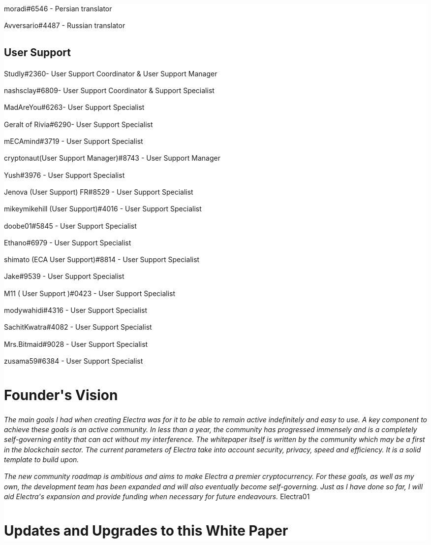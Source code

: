 moradi#6546 - Persian translator

Avversario#4487 - Russian translator

## User Support

Studly#2360- User Support Coordinator & User Support Manager

nashsclay#6809- User Support Coordinator & Support Specialist

MadAreYou#6263- User Support Specialist

Geralt of Rivia#6290- User Support Specialist

mECAmind#3719 - User Support Specialist

cryptonaut(User Support Manager)#8743 - User Support Manager 

Yush#3976 - User Support Specialist

Jenova (User Support) FR#8529 - User Support Specialist

mikeymikehill (User Support)#4016 - User Support Specialist

doobe01#5845 - User Support Specialist

Ethano#6979 - User Support Specialist

shimato (ECA User Support)#8814 - User Support Specialist

Jake#9539 - User Support Specialist

M11 ( User Support )#0423 - User Support Specialist

modywahidi#4316 - User Support Specialist

SachitKwatra#4082 - User Support Specialist

Mrs.Bitmaid#9028 - User Support Specialist

zusama59#6384 - User Support Specialist

# Founder's Vision

*The main goals I had when creating Electra was for it to be able to remain active indefinitely and easy to use. A key component to achieve these goals is an active community. In less than a year, the community has progressed immensely and is a completely self-governing entity that can act without my interference. The whitepaper itself is written by the community which may be a first in the blockchain sector. The current parameters of Electra take into account security, privacy, speed and efficiency. It is a solid template to build upon.*

*The new community roadmap is ambitious and aims to make Electra a premier cryptocurrency. For these goals, as well as my own, the development team has been expanded and will also eventually become self-governing. Just as I have done so far, I will aid Electra's expansion and provide funding when necessary for future endeavours.* Electra01

# Updates and Upgrades to this White Paper

